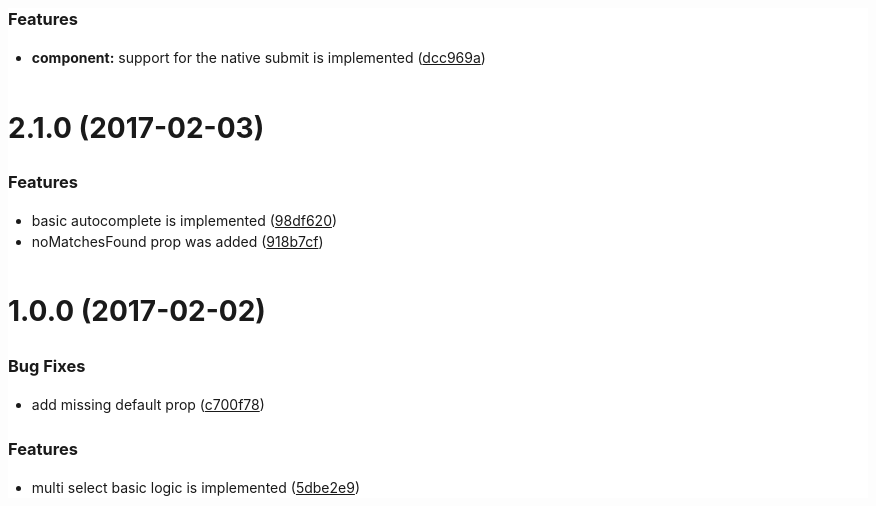 
### Features

* **component:** support for the native submit is implemented ([dcc969a](https://bitbucket.org/atlassian/atlaskit/commits/dcc969a))



<a name="2.1.0"></a>
# 2.1.0 (2017-02-03)


### Features

* basic autocomplete is implemented ([98df620](https://bitbucket.org/atlassian/atlaskit/commits/98df620))
* noMatchesFound prop was added ([918b7cf](https://bitbucket.org/atlassian/atlaskit/commits/918b7cf))



<a name="1.0.0"></a>
# 1.0.0 (2017-02-02)


### Bug Fixes

* add missing default prop ([c700f78](https://bitbucket.org/atlassian/atlaskit/commits/c700f78))


### Features

* multi select basic logic is implemented ([5dbe2e9](https://bitbucket.org/atlassian/atlaskit/commits/5dbe2e9))



